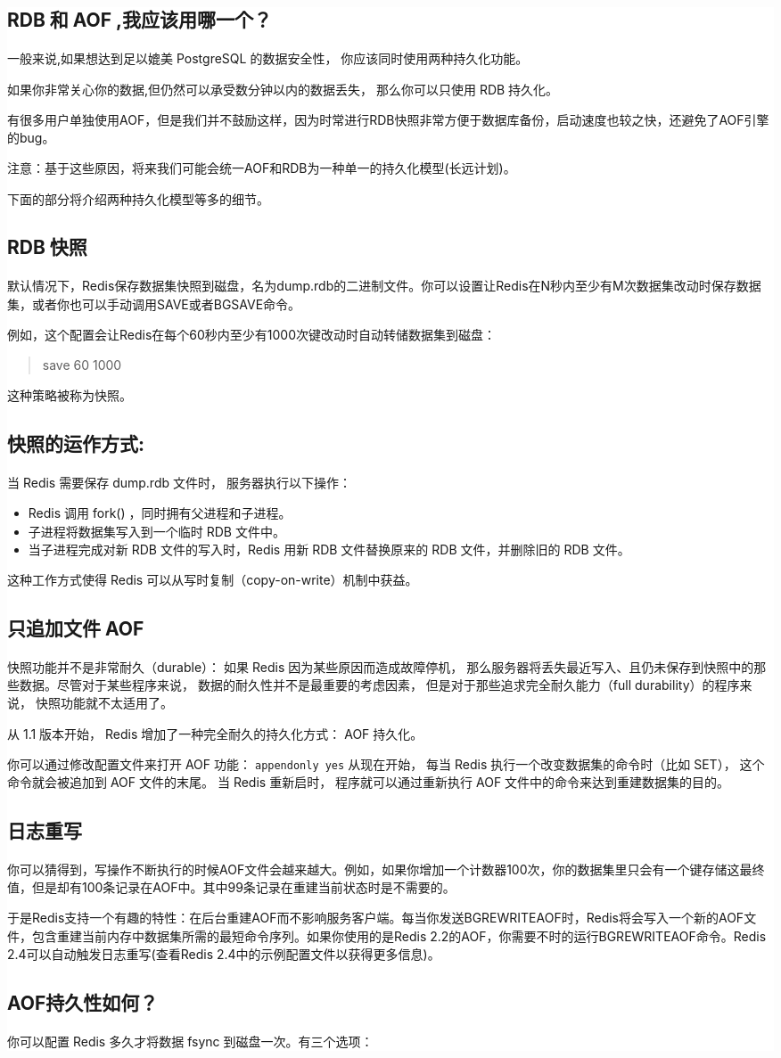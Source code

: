 ## **RDB 和 AOF ,我应该用哪一个？**

一般来说,如果想达到足以媲美 PostgreSQL 的数据安全性， 你应该同时使用两种持久化功能。

如果你非常关心你的数据,但仍然可以承受数分钟以内的数据丢失， 那么你可以只使用 RDB 持久化。

有很多用户单独使用AOF，但是我们并不鼓励这样，因为时常进行RDB快照非常方便于数据库备份，启动速度也较之快，还避免了AOF引擎的bug。

注意：基于这些原因，将来我们可能会统一AOF和RDB为一种单一的持久化模型(长远计划)。

下面的部分将介绍两种持久化模型等多的细节。

## **RDB 快照**

默认情况下，Redis保存数据集快照到磁盘，名为dump.rdb的二进制文件。你可以设置让Redis在N秒内至少有M次数据集改动时保存数据集，或者你也可以手动调用SAVE或者BGSAVE命令。

例如，这个配置会让Redis在每个60秒内至少有1000次键改动时自动转储数据集到磁盘：

> save 60 1000

这种策略被称为快照。

## **快照的运作方式:**

当 Redis 需要保存 dump.rdb 文件时， 服务器执行以下操作：

- Redis 调用 fork() ，同时拥有父进程和子进程。
- 子进程将数据集写入到一个临时 RDB 文件中。
- 当子进程完成对新 RDB 文件的写入时，Redis 用新 RDB 文件替换原来的 RDB 文件，并删除旧的 RDB 文件。

这种工作方式使得 Redis 可以从写时复制（copy-on-write）机制中获益。

## **只追加文件 AOF**

快照功能并不是非常耐久（durable）： 如果 Redis 因为某些原因而造成故障停机， 那么服务器将丢失最近写入、且仍未保存到快照中的那些数据。尽管对于某些程序来说， 数据的耐久性并不是最重要的考虑因素， 但是对于那些追求完全耐久能力（full durability）的程序来说， 快照功能就不太适用了。

从 1.1 版本开始， Redis 增加了一种完全耐久的持久化方式： AOF 持久化。

你可以通过修改配置文件来打开 AOF 功能：
`appendonly yes`
从现在开始， 每当 Redis 执行一个改变数据集的命令时（比如 SET）， 这个命令就会被追加到 AOF 文件的末尾。 当 Redis 重新启时， 程序就可以通过重新执行 AOF 文件中的命令来达到重建数据集的目的。

## **日志重写**

你可以猜得到，写操作不断执行的时候AOF文件会越来越大。例如，如果你增加一个计数器100次，你的数据集里只会有一个键存储这最终值，但是却有100条记录在AOF中。其中99条记录在重建当前状态时是不需要的。

于是Redis支持一个有趣的特性：在后台重建AOF而不影响服务客户端。每当你发送BGREWRITEAOF时，Redis将会写入一个新的AOF文件，包含重建当前内存中数据集所需的最短命令序列。如果你使用的是Redis 2.2的AOF，你需要不时的运行BGREWRITEAOF命令。Redis 2.4可以自动触发日志重写(查看Redis 2.4中的示例配置文件以获得更多信息)。

## **AOF持久性如何？**

你可以配置 Redis 多久才将数据 fsync 到磁盘一次。有三个选项：
